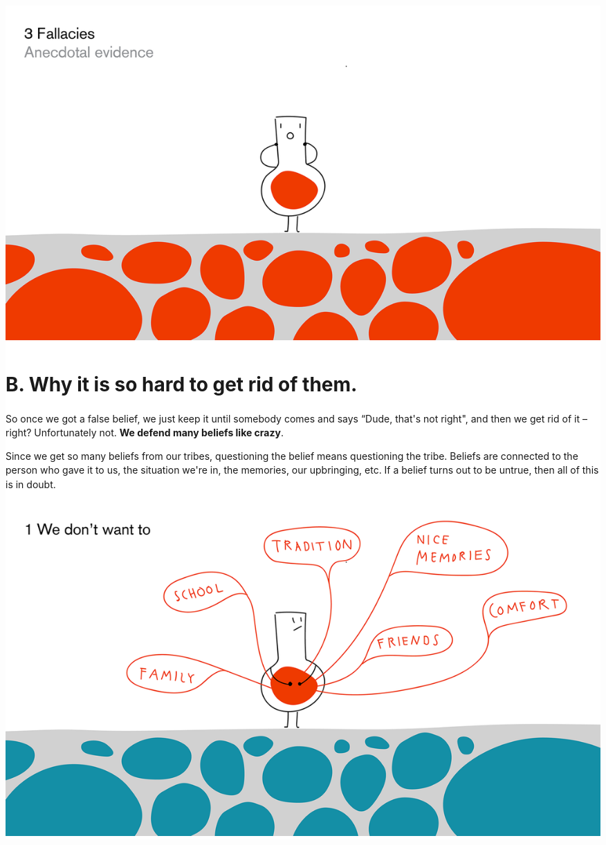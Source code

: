 ![image](/pic/170509_Republica_Talk32.png)


# B. Why it is so hard to get rid of them.

So once we got a false belief, we just keep it until somebody comes and says “Dude, that's not right", and then we get rid of it – right? Unfortunately not. **We defend many beliefs like crazy**.

Since we get so many beliefs from our tribes, questioning the belief means questioning the tribe. Beliefs are connected to the person who gave it to us, the situation we're in, the memories, our upbringing, etc. If a belief turns out to be untrue, then all of this is in doubt.

![image](/pic/170509_Republica_Talk36.png)
